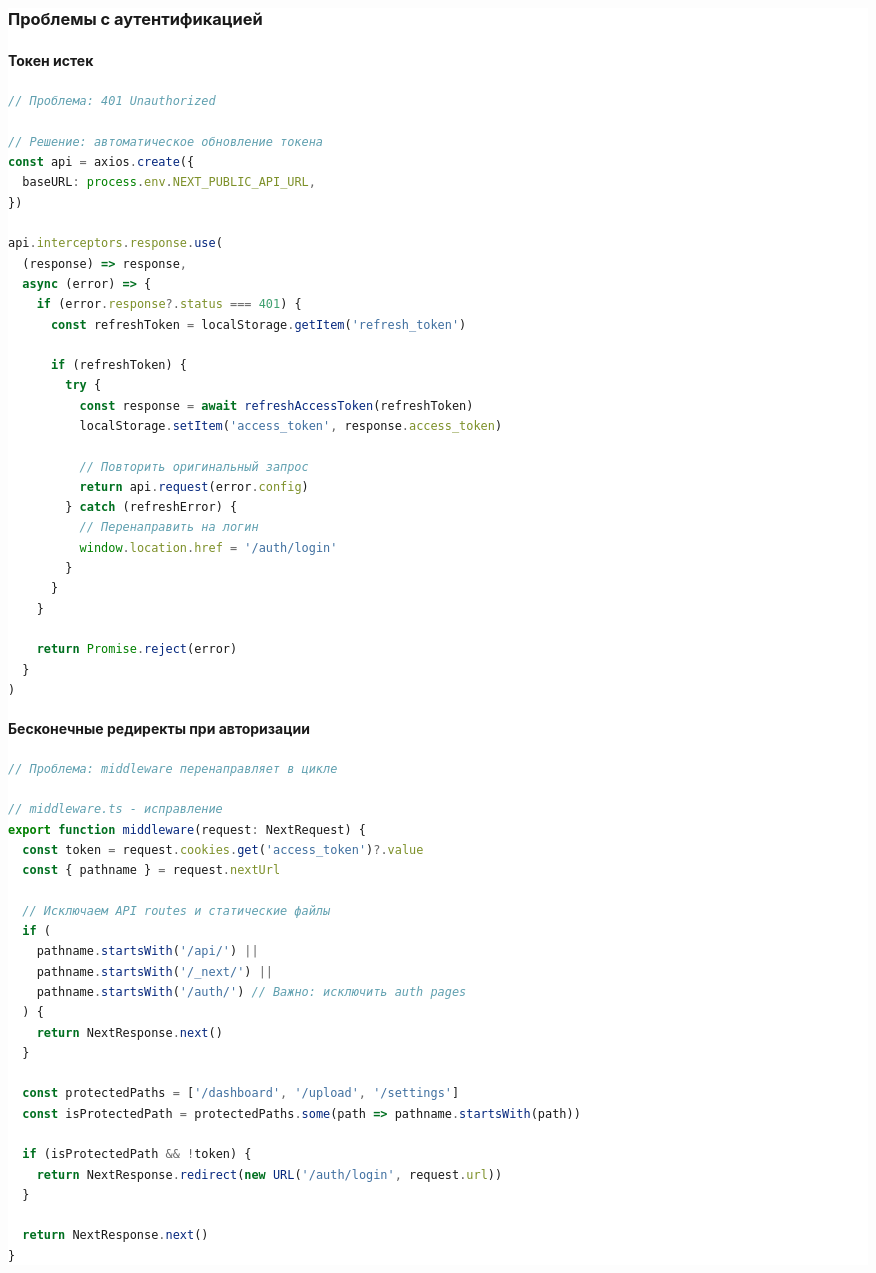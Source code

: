 ### Проблемы с аутентификацией

#### Токен истек
```typescript
// Проблема: 401 Unauthorized

// Решение: автоматическое обновление токена
const api = axios.create({
  baseURL: process.env.NEXT_PUBLIC_API_URL,
})

api.interceptors.response.use(
  (response) => response,
  async (error) => {
    if (error.response?.status === 401) {
      const refreshToken = localStorage.getItem('refresh_token')
      
      if (refreshToken) {
        try {
          const response = await refreshAccessToken(refreshToken)
          localStorage.setItem('access_token', response.access_token)
          
          // Повторить оригинальный запрос
          return api.request(error.config)
        } catch (refreshError) {
          // Перенаправить на логин
          window.location.href = '/auth/login'
        }
      }
    }
    
    return Promise.reject(error)
  }
)
```

#### Бесконечные редиректы при авторизации
```typescript
// Проблема: middleware перенаправляет в цикле

// middleware.ts - исправление
export function middleware(request: NextRequest) {
  const token = request.cookies.get('access_token')?.value
  const { pathname } = request.nextUrl
  
  // Исключаем API routes и статические файлы
  if (
    pathname.startsWith('/api/') ||
    pathname.startsWith('/_next/') ||
    pathname.startsWith('/auth/') // Важно: исключить auth pages
  ) {
    return NextResponse.next()
  }
  
  const protectedPaths = ['/dashboard', '/upload', '/settings']
  const isProtectedPath = protectedPaths.some(path => pathname.startsWith(path))
  
  if (isProtectedPath && !token) {
    return NextResponse.redirect(new URL('/auth/login', request.url))
  }
  
  return NextResponse.next()
}
```